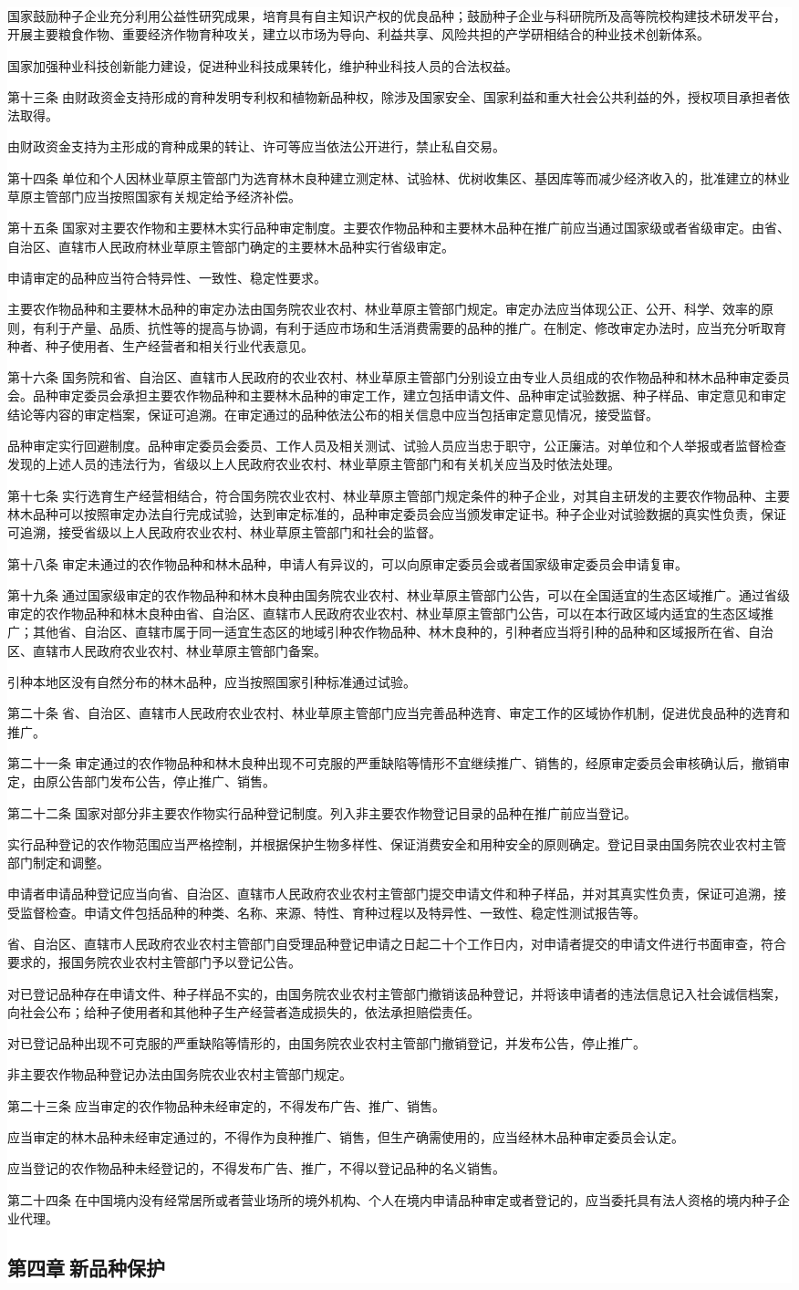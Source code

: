 国家鼓励种子企业充分利用公益性研究成果，培育具有自主知识产权的优良品种；鼓励种子企业与科研院所及高等院校构建技术研发平台，开展主要粮食作物、重要经济作物育种攻关，建立以市场为导向、利益共享、风险共担的产学研相结合的种业技术创新体系。

国家加强种业科技创新能力建设，促进种业科技成果转化，维护种业科技人员的合法权益。

第十三条 由财政资金支持形成的育种发明专利权和植物新品种权，除涉及国家安全、国家利益和重大社会公共利益的外，授权项目承担者依法取得。

由财政资金支持为主形成的育种成果的转让、许可等应当依法公开进行，禁止私自交易。

第十四条 单位和个人因林业草原主管部门为选育林木良种建立测定林、试验林、优树收集区、基因库等而减少经济收入的，批准建立的林业草原主管部门应当按照国家有关规定给予经济补偿。

第十五条 国家对主要农作物和主要林木实行品种审定制度。主要农作物品种和主要林木品种在推广前应当通过国家级或者省级审定。由省、自治区、直辖市人民政府林业草原主管部门确定的主要林木品种实行省级审定。

申请审定的品种应当符合特异性、一致性、稳定性要求。

主要农作物品种和主要林木品种的审定办法由国务院农业农村、林业草原主管部门规定。审定办法应当体现公正、公开、科学、效率的原则，有利于产量、品质、抗性等的提高与协调，有利于适应市场和生活消费需要的品种的推广。在制定、修改审定办法时，应当充分听取育种者、种子使用者、生产经营者和相关行业代表意见。

第十六条 国务院和省、自治区、直辖市人民政府的农业农村、林业草原主管部门分别设立由专业人员组成的农作物品种和林木品种审定委员会。品种审定委员会承担主要农作物品种和主要林木品种的审定工作，建立包括申请文件、品种审定试验数据、种子样品、审定意见和审定结论等内容的审定档案，保证可追溯。在审定通过的品种依法公布的相关信息中应当包括审定意见情况，接受监督。

品种审定实行回避制度。品种审定委员会委员、工作人员及相关测试、试验人员应当忠于职守，公正廉洁。对单位和个人举报或者监督检查发现的上述人员的违法行为，省级以上人民政府农业农村、林业草原主管部门和有关机关应当及时依法处理。

第十七条 实行选育生产经营相结合，符合国务院农业农村、林业草原主管部门规定条件的种子企业，对其自主研发的主要农作物品种、主要林木品种可以按照审定办法自行完成试验，达到审定标准的，品种审定委员会应当颁发审定证书。种子企业对试验数据的真实性负责，保证可追溯，接受省级以上人民政府农业农村、林业草原主管部门和社会的监督。

第十八条 审定未通过的农作物品种和林木品种，申请人有异议的，可以向原审定委员会或者国家级审定委员会申请复审。

第十九条 通过国家级审定的农作物品种和林木良种由国务院农业农村、林业草原主管部门公告，可以在全国适宜的生态区域推广。通过省级审定的农作物品种和林木良种由省、自治区、直辖市人民政府农业农村、林业草原主管部门公告，可以在本行政区域内适宜的生态区域推广；其他省、自治区、直辖市属于同一适宜生态区的地域引种农作物品种、林木良种的，引种者应当将引种的品种和区域报所在省、自治区、直辖市人民政府农业农村、林业草原主管部门备案。

引种本地区没有自然分布的林木品种，应当按照国家引种标准通过试验。

第二十条 省、自治区、直辖市人民政府农业农村、林业草原主管部门应当完善品种选育、审定工作的区域协作机制，促进优良品种的选育和推广。

第二十一条 审定通过的农作物品种和林木良种出现不可克服的严重缺陷等情形不宜继续推广、销售的，经原审定委员会审核确认后，撤销审定，由原公告部门发布公告，停止推广、销售。

第二十二条 国家对部分非主要农作物实行品种登记制度。列入非主要农作物登记目录的品种在推广前应当登记。

实行品种登记的农作物范围应当严格控制，并根据保护生物多样性、保证消费安全和用种安全的原则确定。登记目录由国务院农业农村主管部门制定和调整。

申请者申请品种登记应当向省、自治区、直辖市人民政府农业农村主管部门提交申请文件和种子样品，并对其真实性负责，保证可追溯，接受监督检查。申请文件包括品种的种类、名称、来源、特性、育种过程以及特异性、一致性、稳定性测试报告等。

省、自治区、直辖市人民政府农业农村主管部门自受理品种登记申请之日起二十个工作日内，对申请者提交的申请文件进行书面审查，符合要求的，报国务院农业农村主管部门予以登记公告。

对已登记品种存在申请文件、种子样品不实的，由国务院农业农村主管部门撤销该品种登记，并将该申请者的违法信息记入社会诚信档案，向社会公布；给种子使用者和其他种子生产经营者造成损失的，依法承担赔偿责任。

对已登记品种出现不可克服的严重缺陷等情形的，由国务院农业农村主管部门撤销登记，并发布公告，停止推广。

非主要农作物品种登记办法由国务院农业农村主管部门规定。

第二十三条 应当审定的农作物品种未经审定的，不得发布广告、推广、销售。

应当审定的林木品种未经审定通过的，不得作为良种推广、销售，但生产确需使用的，应当经林木品种审定委员会认定。

应当登记的农作物品种未经登记的，不得发布广告、推广，不得以登记品种的名义销售。

第二十四条 在中国境内没有经常居所或者营业场所的境外机构、个人在境内申请品种审定或者登记的，应当委托具有法人资格的境内种子企业代理。

## 第四章 新品种保护
